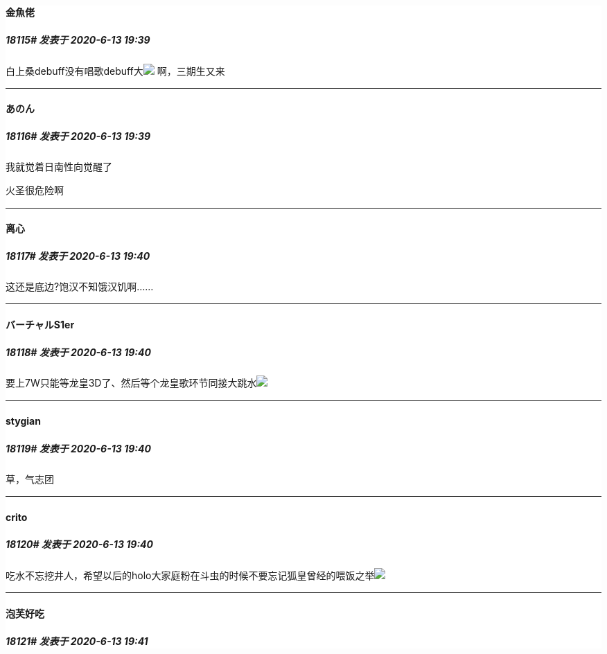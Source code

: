####  金魚佬  
##### 18115#       发表于 2020-6-13 19:39


白上桑debuff没有唱歌debuff大<img src="https://static.saraba1st.com/image/smiley/face2017/037.png" referrerpolicy="no-referrer">
啊，三期生又来


-----

####  あのん  
##### 18116#       发表于 2020-6-13 19:39


我就觉着日南性向觉醒了

火圣很危险啊


-----

####  离心  
##### 18117#       发表于 2020-6-13 19:40


这还是底边?饱汉不知饿汉饥啊……


-----

####  バーチャルS1er  
##### 18118#       发表于 2020-6-13 19:40


要上7W只能等龙皇3D了、然后等个龙皇歌环节同接大跳水<img src="https://static.saraba1st.com/image/smiley/face2017/067.png" referrerpolicy="no-referrer">


-----

####  stygian  
##### 18119#       发表于 2020-6-13 19:40


草，气志团


-----

####  crito  
##### 18120#       发表于 2020-6-13 19:40


吃水不忘挖井人，希望以后的holo大家庭粉在斗虫的时候不要忘记狐皇曾经的喂饭之举<img src="https://static.saraba1st.com/image/smiley/face2017/138.png" referrerpolicy="no-referrer">


-----

####  泡芙好吃  
##### 18121#       发表于 2020-6-13 19:41
